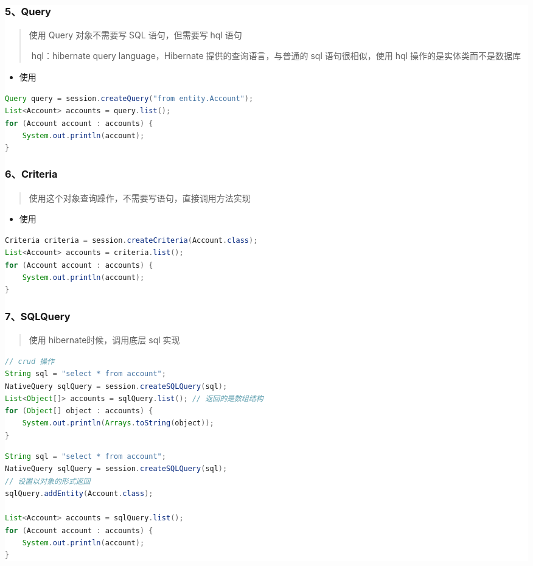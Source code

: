 

### 5、Query

> 使用 Query 对象不需要写 SQL 语句，但需要写 hql 语句
>
> ​	hql：hibernate  query  language，Hibernate 提供的查询语言，与普通的 sql 语句很相似，使用 hql 操作的是实体类而不是数据库

* 使用

```java
Query query = session.createQuery("from entity.Account");
List<Account> accounts = query.list();
for (Account account : accounts) {
    System.out.println(account);
}
```



### 6、Criteria

> 使用这个对象查询躁作，不需要写语句，直接调用方法实现

* 使用

```java
Criteria criteria = session.createCriteria(Account.class);
List<Account> accounts = criteria.list();
for (Account account : accounts) {
    System.out.println(account);
}
```



### 7、SQLQuery

> 使用 hibernate时候，调用底层 sql 实现

```java
// crud 操作
String sql = "select * from account";
NativeQuery sqlQuery = session.createSQLQuery(sql);
List<Object[]> accounts = sqlQuery.list(); // 返回的是数组结构
for (Object[] object : accounts) {
    System.out.println(Arrays.toString(object));
}
```



```java
String sql = "select * from account";
NativeQuery sqlQuery = session.createSQLQuery(sql);
// 设置以对象的形式返回
sqlQuery.addEntity(Account.class);

List<Account> accounts = sqlQuery.list();
for (Account account : accounts) {
    System.out.println(account);
}
```
